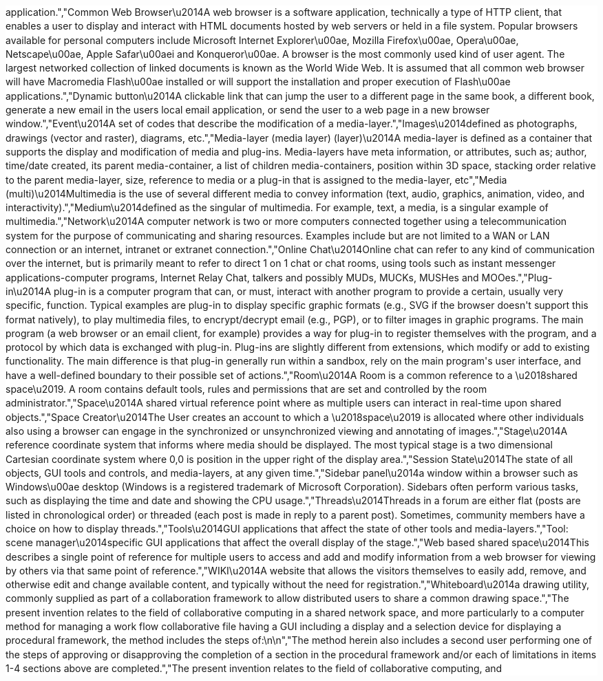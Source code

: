application.","Common Web Browser\u2014A web browser is a software application, technically a type of HTTP client, that enables a user to display and interact with HTML documents hosted by web servers or held in a file system. Popular browsers available for personal computers include Microsoft Internet Explorer\u00ae, Mozilla Firefox\u00ae, Opera\u00ae, Netscape\u00ae, Apple Safar\u00aei and Konqueror\u00ae. A browser is the most commonly used kind of user agent. The largest networked collection of linked documents is known as the World Wide Web. It is assumed that all common web browser will have Macromedia Flash\u00ae installed or will support the installation and proper execution of Flash\u00ae applications.","Dynamic button\u2014A clickable link that can jump the user to a different page in the same book, a different book, generate a new email in the users local email application, or send the user to a web page in a new browser window.","Event\u2014A set of codes that describe the modification of a media-layer.","Images\u2014defined as photographs, drawings (vector and raster), diagrams, etc.","Media-layer (media layer) (layer)\u2014A media-layer is defined as a container that supports the display and modification of media and plug-ins. Media-layers have meta information, or attributes, such as; author, time\/date created, its parent media-container, a list of children media-containers, position within 3D space, stacking order relative to the parent media-layer, size, reference to media or a plug-in that is assigned to the media-layer, etc","Media (multi)\u2014Multimedia is the use of several different media to convey information (text, audio, graphics, animation, video, and interactivity).","Medium\u2014defined as the singular of multimedia. For example, text, a media, is a singular example of multimedia.","Network\u2014A computer network is two or more computers connected together using a telecommunication system for the purpose of communicating and sharing resources. Examples include but are not limited to a WAN or LAN connection or an internet, intranet or extranet connection.","Online Chat\u2014Online chat can refer to any kind of communication over the internet, but is primarily meant to refer to direct 1 on 1 chat or chat rooms, using tools such as instant messenger applications-computer programs, Internet Relay Chat, talkers and possibly MUDs, MUCKs, MUSHes and MOOes.","Plug-in\u2014A plug-in is a computer program that can, or must, interact with another program to provide a certain, usually very specific, function. Typical examples are plug-in to display specific graphic formats (e.g., SVG if the browser doesn't support this format natively), to play multimedia files, to encrypt\/decrypt email (e.g., PGP), or to filter images in graphic programs. The main program (a web browser or an email client, for example) provides a way for plug-in to register themselves with the program, and a protocol by which data is exchanged with plug-in. Plug-ins are slightly different from extensions, which modify or add to existing functionality. The main difference is that plug-in generally run within a sandbox, rely on the main program's user interface, and have a well-defined boundary to their possible set of actions.","Room\u2014A Room is a common reference to a \u2018shared space\u2019. A room contains default tools, rules and permissions that are set and controlled by the room administrator.","Space\u2014A shared virtual reference point where as multiple users can interact in real-time upon shared objects.","Space Creator\u2014The User creates an account to which a \u2018space\u2019 is allocated where other individuals also using a browser can engage in the synchronized or unsynchronized viewing and annotating of images.","Stage\u2014A reference coordinate system that informs where media should be displayed. The most typical stage is a two dimensional Cartesian coordinate system where 0,0 is position in the upper right of the display area.","Session State\u2014The state of all objects, GUI tools and controls, and media-layers, at any given time.","Sidebar panel\u2014a window within a browser such as Windows\u00ae desktop (Windows is a registered trademark of Microsoft Corporation). Sidebars often perform various tasks, such as displaying the time and date and showing the CPU usage.","Threads\u2014Threads in a forum are either flat (posts are listed in chronological order) or threaded (each post is made in reply to a parent post). Sometimes, community members have a choice on how to display threads.","Tools\u2014GUI applications that affect the state of other tools and media-layers.","Tool: scene manager\u2014specific GUI applications that affect the overall display of the stage.","Web based shared space\u2014This describes a single point of reference for multiple users to access and add and modify information from a web browser for viewing by others via that same point of reference.","WIKI\u2014A website that allows the visitors themselves to easily add, remove, and otherwise edit and change available content, and typically without the need for registration.","Whiteboard\u2014a drawing utility, commonly supplied as part of a collaboration framework to allow distributed users to share a common drawing space.","The present invention relates to the field of collaborative computing in a shared network space, and more particularly to a computer method for managing a work flow collaborative file having a GUI including a display and a selection device for displaying a procedural framework, the method includes the steps of:\n\n","The method herein also includes a second user performing one of the steps of approving or disapproving the completion of a section in the procedural framework and\/or each of limitations in items 1-4 sections above are completed.","The present invention relates to the field of collaborative computing, and